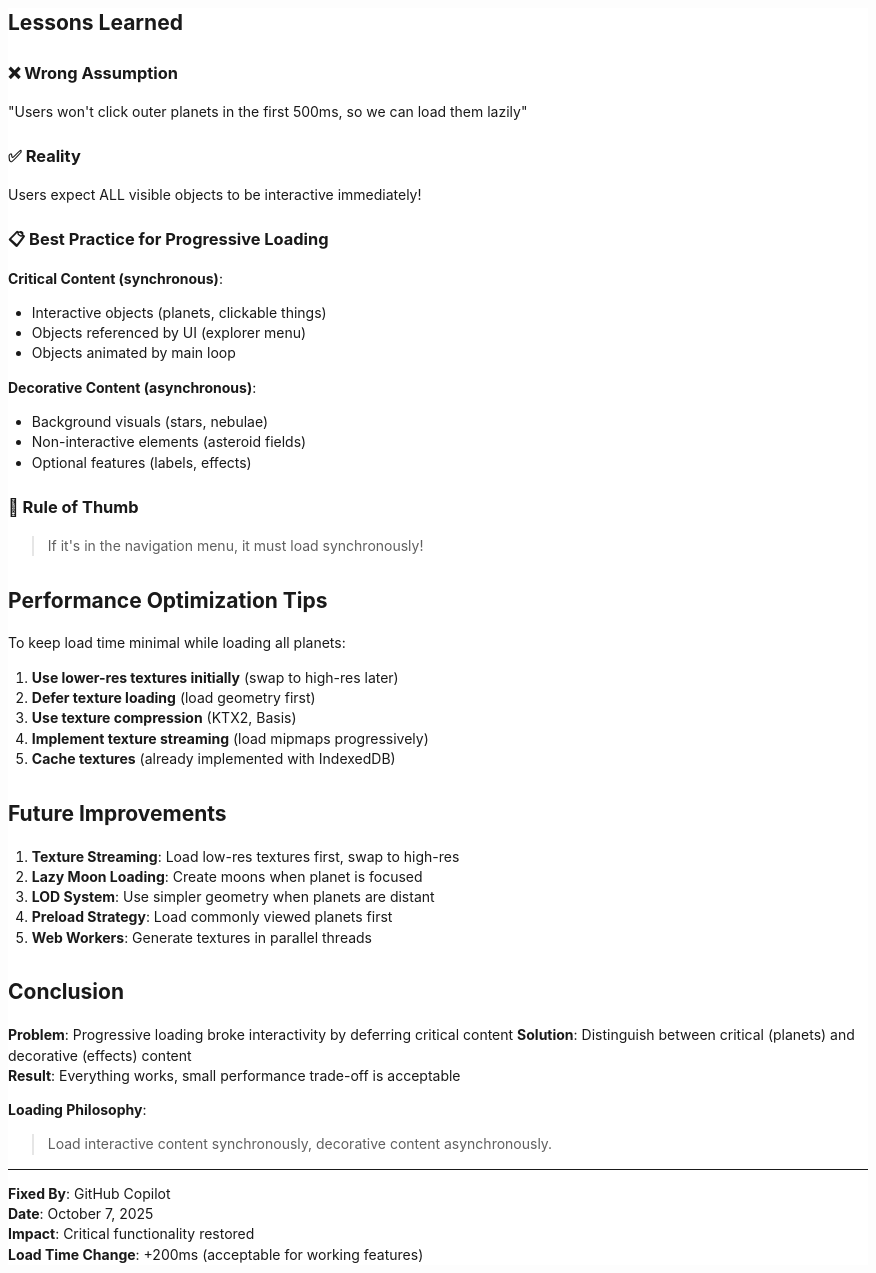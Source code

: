 ## Lessons Learned

### ❌ Wrong Assumption
"Users won't click outer planets in the first 500ms, so we can load them lazily"

### ✅ Reality
Users expect ALL visible objects to be interactive immediately!

### 📋 Best Practice for Progressive Loading

**Critical Content (synchronous)**:
- Interactive objects (planets, clickable things)
- Objects referenced by UI (explorer menu)
- Objects animated by main loop

**Decorative Content (asynchronous)**:
- Background visuals (stars, nebulae)
- Non-interactive elements (asteroid fields)
- Optional features (labels, effects)

### 🎯 Rule of Thumb
> If it's in the navigation menu, it must load synchronously!

## Performance Optimization Tips

To keep load time minimal while loading all planets:

1. **Use lower-res textures initially** (swap to high-res later)
2. **Defer texture loading** (load geometry first)
3. **Use texture compression** (KTX2, Basis)
4. **Implement texture streaming** (load mipmaps progressively)
5. **Cache textures** (already implemented with IndexedDB)

## Future Improvements

1. **Texture Streaming**: Load low-res textures first, swap to high-res
2. **Lazy Moon Loading**: Create moons when planet is focused
3. **LOD System**: Use simpler geometry when planets are distant
4. **Preload Strategy**: Load commonly viewed planets first
5. **Web Workers**: Generate textures in parallel threads

## Conclusion

**Problem**: Progressive loading broke interactivity by deferring critical content
**Solution**: Distinguish between critical (planets) and decorative (effects) content  
**Result**: Everything works, small performance trade-off is acceptable

**Loading Philosophy**:
> Load interactive content synchronously, decorative content asynchronously.

---

**Fixed By**: GitHub Copilot  
**Date**: October 7, 2025  
**Impact**: Critical functionality restored  
**Load Time Change**: +200ms (acceptable for working features)
